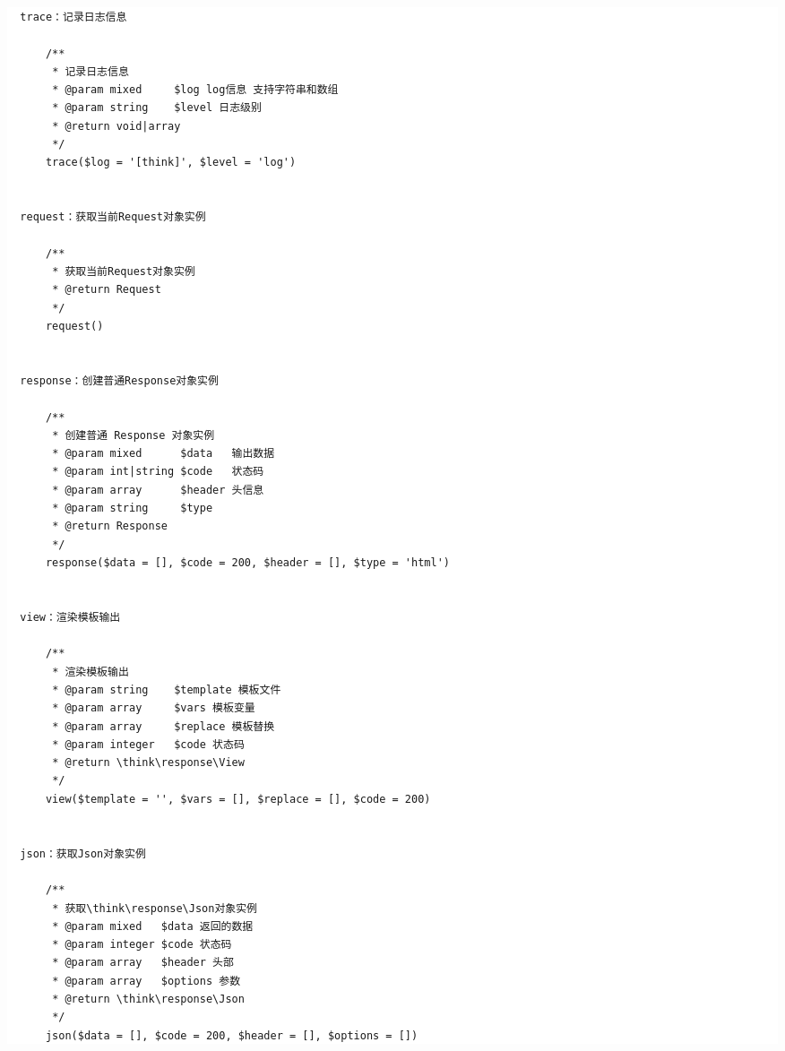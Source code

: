 
      trace：记录日志信息

          /**
           * 记录日志信息
           * @param mixed     $log log信息 支持字符串和数组
           * @param string    $level 日志级别
           * @return void|array
           */
          trace($log = '[think]', $level = 'log')


      request：获取当前Request对象实例

          /**
           * 获取当前Request对象实例
           * @return Request
           */
          request()


      response：创建普通Response对象实例

          /**
           * 创建普通 Response 对象实例
           * @param mixed      $data   输出数据
           * @param int|string $code   状态码
           * @param array      $header 头信息
           * @param string     $type
           * @return Response
           */
          response($data = [], $code = 200, $header = [], $type = 'html')


      view：渲染模板输出

          /**
           * 渲染模板输出
           * @param string    $template 模板文件
           * @param array     $vars 模板变量
           * @param array     $replace 模板替换
           * @param integer   $code 状态码
           * @return \think\response\View
           */
          view($template = '', $vars = [], $replace = [], $code = 200)


      json：获取Json对象实例

          /**
           * 获取\think\response\Json对象实例
           * @param mixed   $data 返回的数据
           * @param integer $code 状态码
           * @param array   $header 头部
           * @param array   $options 参数
           * @return \think\response\Json
           */
          json($data = [], $code = 200, $header = [], $options = [])
